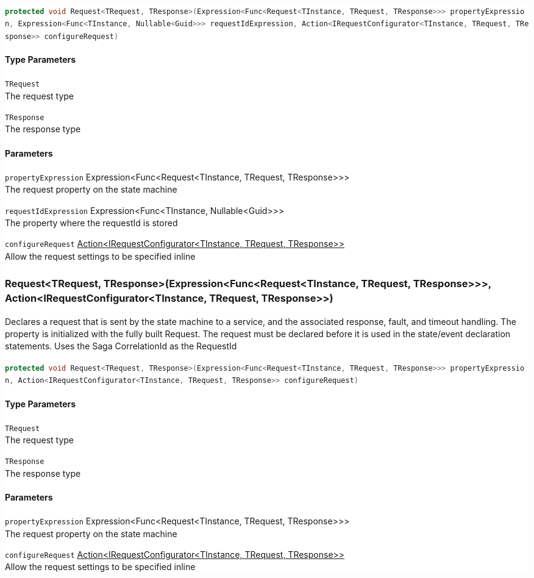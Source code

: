 ```csharp
protected void Request<TRequest, TResponse>(Expression<Func<Request<TInstance, TRequest, TResponse>>> propertyExpression, Expression<Func<TInstance, Nullable<Guid>>> requestIdExpression, Action<IRequestConfigurator<TInstance, TRequest, TResponse>> configureRequest)
```

#### Type Parameters

`TRequest`<br/>
The request type

`TResponse`<br/>
The response type

#### Parameters

`propertyExpression` Expression\<Func\<Request\<TInstance, TRequest, TResponse\>\>\><br/>
The request property on the state machine

`requestIdExpression` Expression\<Func\<TInstance, Nullable\<Guid\>\>\><br/>
The property where the requestId is stored

`configureRequest` [Action\<IRequestConfigurator\<TInstance, TRequest, TResponse\>\>](https://learn.microsoft.com/en-us/dotnet/api/system.action-1)<br/>
Allow the request settings to be specified inline

### **Request\<TRequest, TResponse\>(Expression\<Func\<Request\<TInstance, TRequest, TResponse\>\>\>, Action\<IRequestConfigurator\<TInstance, TRequest, TResponse\>\>)**

Declares a request that is sent by the state machine to a service, and the associated response, fault, and
 timeout handling. The property is initialized with the fully built Request. The request must be declared before
 it is used in the state/event declaration statements.
 Uses the Saga CorrelationId as the RequestId

```csharp
protected void Request<TRequest, TResponse>(Expression<Func<Request<TInstance, TRequest, TResponse>>> propertyExpression, Action<IRequestConfigurator<TInstance, TRequest, TResponse>> configureRequest)
```

#### Type Parameters

`TRequest`<br/>
The request type

`TResponse`<br/>
The response type

#### Parameters

`propertyExpression` Expression\<Func\<Request\<TInstance, TRequest, TResponse\>\>\><br/>
The request property on the state machine

`configureRequest` [Action\<IRequestConfigurator\<TInstance, TRequest, TResponse\>\>](https://learn.microsoft.com/en-us/dotnet/api/system.action-1)<br/>
Allow the request settings to be specified inline
